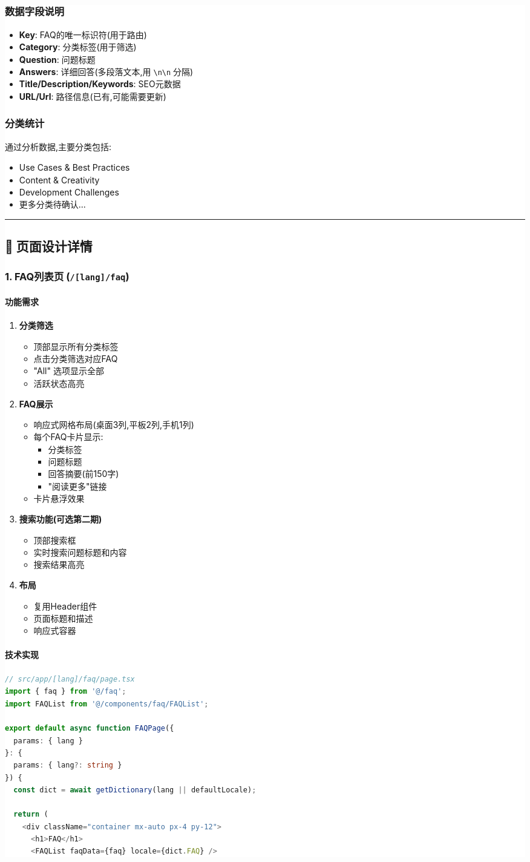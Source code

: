### 数据字段说明
- **Key**: FAQ的唯一标识符(用于路由)
- **Category**: 分类标签(用于筛选)
- **Question**: 问题标题
- **Answers**: 详细回答(多段落文本,用 `\n\n` 分隔)
- **Title/Description/Keywords**: SEO元数据
- **URL/Url**: 路径信息(已有,可能需要更新)

### 分类统计
通过分析数据,主要分类包括:
- Use Cases & Best Practices
- Content & Creativity
- Development Challenges
- 更多分类待确认...

---

## 🎨 页面设计详情

### 1. FAQ列表页 (`/[lang]/faq`)

#### 功能需求
1. **分类筛选**
   - 顶部显示所有分类标签
   - 点击分类筛选对应FAQ
   - "All" 选项显示全部
   - 活跃状态高亮

2. **FAQ展示**
   - 响应式网格布局(桌面3列,平板2列,手机1列)
   - 每个FAQ卡片显示:
     - 分类标签
     - 问题标题
     - 回答摘要(前150字)
     - "阅读更多"链接
   - 卡片悬浮效果

3. **搜索功能(可选第二期)**
   - 顶部搜索框
   - 实时搜索问题标题和内容
   - 搜索结果高亮

4. **布局**
   - 复用Header组件
   - 页面标题和描述
   - 响应式容器

#### 技术实现
```typescript
// src/app/[lang]/faq/page.tsx
import { faq } from '@/faq';
import FAQList from '@/components/faq/FAQList';

export default async function FAQPage({
  params: { lang }
}: {
  params: { lang?: string }
}) {
  const dict = await getDictionary(lang || defaultLocale);

  return (
    <div className="container mx-auto px-4 py-12">
      <h1>FAQ</h1>
      <FAQList faqData={faq} locale={dict.FAQ} />
```